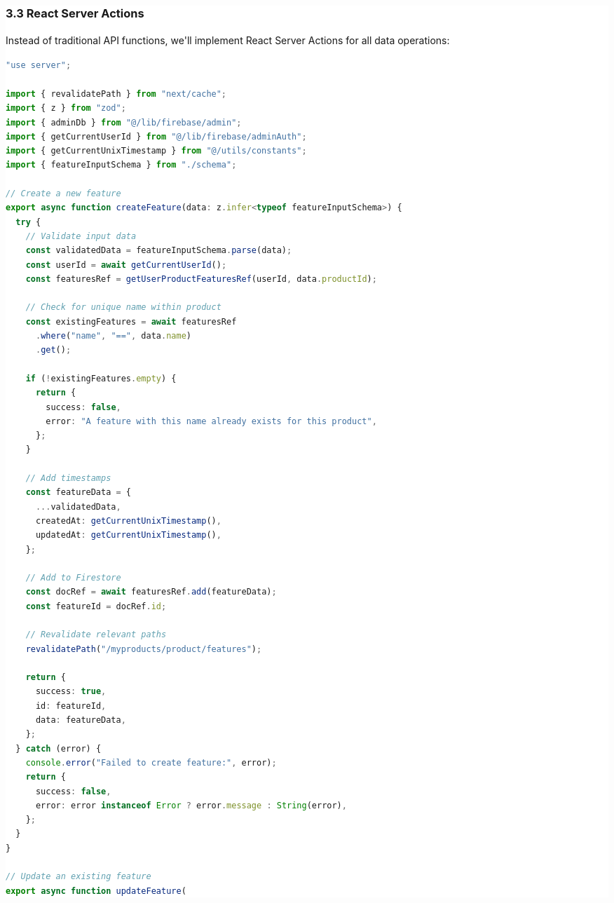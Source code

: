 ### 3.3 React Server Actions

Instead of traditional API functions, we'll implement React Server Actions for all data operations:

```typescript
"use server";

import { revalidatePath } from "next/cache";
import { z } from "zod";
import { adminDb } from "@/lib/firebase/admin";
import { getCurrentUserId } from "@/lib/firebase/adminAuth";
import { getCurrentUnixTimestamp } from "@/utils/constants";
import { featureInputSchema } from "./schema";

// Create a new feature
export async function createFeature(data: z.infer<typeof featureInputSchema>) {
  try {
    // Validate input data
    const validatedData = featureInputSchema.parse(data);
    const userId = await getCurrentUserId();
    const featuresRef = getUserProductFeaturesRef(userId, data.productId);

    // Check for unique name within product
    const existingFeatures = await featuresRef
      .where("name", "==", data.name)
      .get();

    if (!existingFeatures.empty) {
      return {
        success: false,
        error: "A feature with this name already exists for this product",
      };
    }

    // Add timestamps
    const featureData = {
      ...validatedData,
      createdAt: getCurrentUnixTimestamp(),
      updatedAt: getCurrentUnixTimestamp(),
    };

    // Add to Firestore
    const docRef = await featuresRef.add(featureData);
    const featureId = docRef.id;

    // Revalidate relevant paths
    revalidatePath("/myproducts/product/features");

    return {
      success: true,
      id: featureId,
      data: featureData,
    };
  } catch (error) {
    console.error("Failed to create feature:", error);
    return {
      success: false,
      error: error instanceof Error ? error.message : String(error),
    };
  }
}

// Update an existing feature
export async function updateFeature(
```